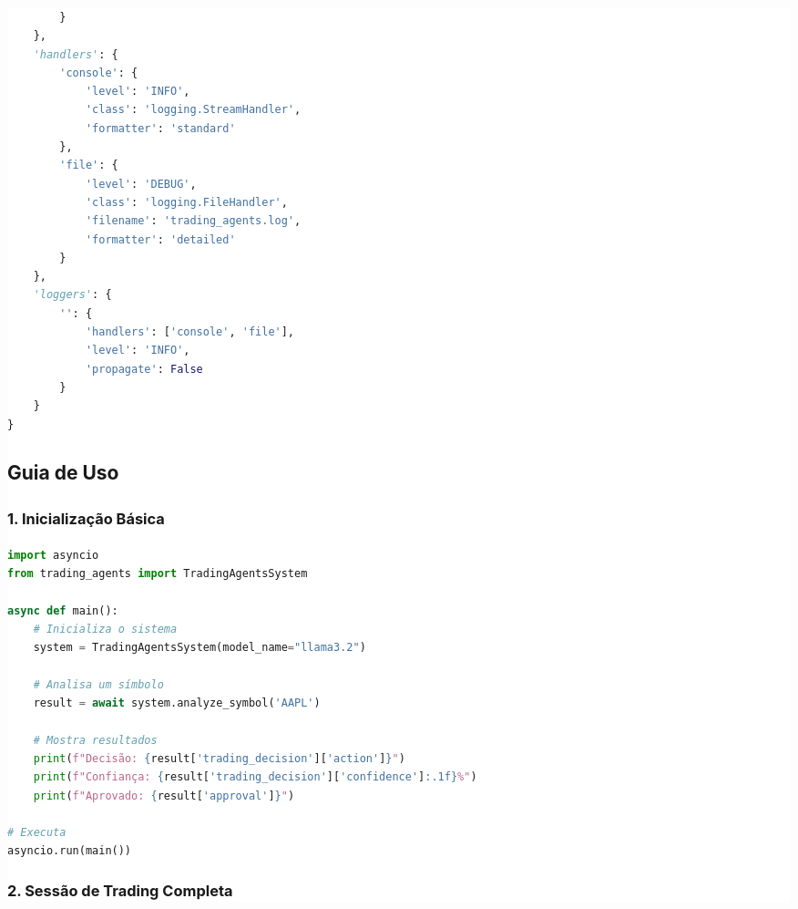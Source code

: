 ```python
        }
    },
    'handlers': {
        'console': {
            'level': 'INFO',
            'class': 'logging.StreamHandler',
            'formatter': 'standard'
        },
        'file': {
            'level': 'DEBUG',
            'class': 'logging.FileHandler',
            'filename': 'trading_agents.log',
            'formatter': 'detailed'
        }
    },
    'loggers': {
        '': {
            'handlers': ['console', 'file'],
            'level': 'INFO',
            'propagate': False
        }
    }
}
```

## Guia de Uso

### 1. Inicialização Básica

```python
import asyncio
from trading_agents import TradingAgentsSystem

async def main():
    # Inicializa o sistema
    system = TradingAgentsSystem(model_name="llama3.2")
    
    # Analisa um símbolo
    result = await system.analyze_symbol('AAPL')
    
    # Mostra resultados
    print(f"Decisão: {result['trading_decision']['action']}")
    print(f"Confiança: {result['trading_decision']['confidence']:.1f}%")
    print(f"Aprovado: {result['approval']}")

# Executa
asyncio.run(main())
```

### 2. Sessão de Trading Completa
